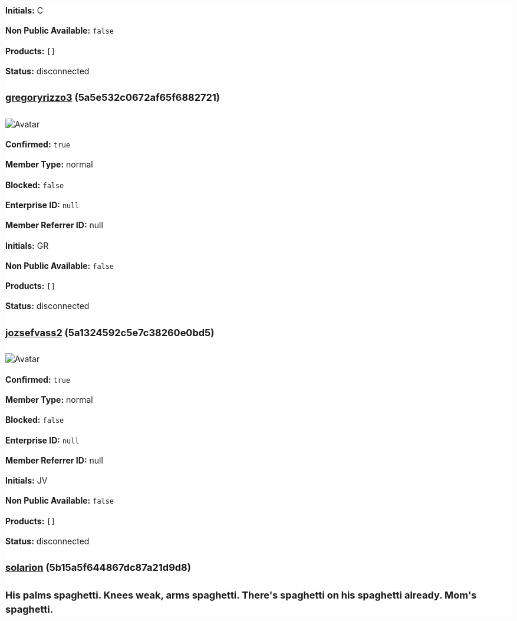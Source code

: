 **Initials:** C

**Non Public Available:** `false`

**Products:** `[]`

**Status:** disconnected

### [gregoryrizzo3](https://trello.com/gregoryrizzo3 "Gregory Rizzo") (5a5e532c0672af65f6882721)
### 

![](https://trello-members.s3.amazonaws.com/5a5e532c0672af65f6882721/ed27b6222f3e7802539e765ce9e1ab61/170.png "Avatar")

**Confirmed:** `true`

**Member Type:** normal

**Blocked:** `false`

**Enterprise ID:** `null`

**Member Referrer ID:** null

**Initials:** GR

**Non Public Available:** `false`

**Products:** `[]`

**Status:** disconnected

### [jozsefvass2](https://trello.com/jozsefvass2 "Jozsef Vass") (5a1324592c5e7c38260e0bd5)
### 

![](null/170.png "Avatar")

**Confirmed:** `true`

**Member Type:** normal

**Blocked:** `false`

**Enterprise ID:** `null`

**Member Referrer ID:** null

**Initials:** JV

**Non Public Available:** `false`

**Products:** `[]`

**Status:** disconnected

### [solarion](https://trello.com/solarion "Kevin") (5b15a5f644867dc87a21d9d8)
### His palms spaghetti. Knees weak, arms spaghetti. There's spaghetti on his spaghetti already. Mom's spaghetti.
